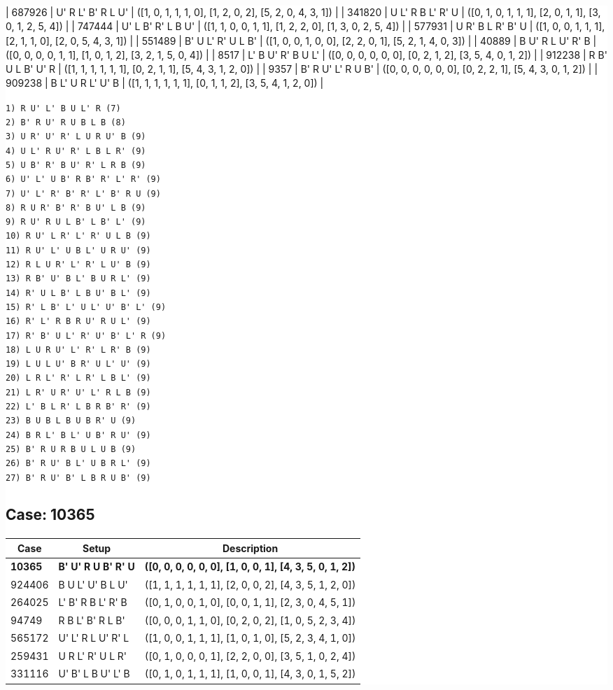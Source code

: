 | 687926 | U' R L' B' R L U' | ([1, 0, 1, 1, 1, 0], [1, 2, 0, 2], [5, 2, 0, 4, 3, 1]) |
| 341820 | U L' R B L' R' U | ([0, 1, 0, 1, 1, 1], [2, 0, 1, 1], [3, 0, 1, 2, 5, 4]) |
| 747444 | U' L B' R' L B U' | ([1, 1, 0, 0, 1, 1], [1, 2, 2, 0], [1, 3, 0, 2, 5, 4]) |
| 577931 | U R' B L R' B' U | ([1, 0, 0, 1, 1, 1], [2, 1, 1, 0], [2, 0, 5, 4, 3, 1]) |
| 551489 | B' U L' R' U L B' | ([1, 0, 0, 1, 0, 0], [2, 2, 0, 1], [5, 2, 1, 4, 0, 3]) |
| 40889 | B U' R L U' R' B | ([0, 0, 0, 0, 1, 1], [1, 0, 1, 2], [3, 2, 1, 5, 0, 4]) |
| 8517 | L' B U' R' B U L' | ([0, 0, 0, 0, 0, 0], [0, 2, 1, 2], [3, 5, 4, 0, 1, 2]) |
| 912238 | R B' U L B' U' R | ([1, 1, 1, 1, 1, 1], [0, 2, 1, 1], [5, 4, 3, 1, 2, 0]) |
| 9357 | B' R U' L' R U B' | ([0, 0, 0, 0, 0, 0], [0, 2, 2, 1], [5, 4, 3, 0, 1, 2]) |
| 909238 | B L' U R L' U' B | ([1, 1, 1, 1, 1, 1], [0, 1, 1, 2], [3, 5, 4, 1, 2, 0]) |


```
1) R U' L' B U L' R (7)
2) B' R U' R U B L B (8)
3) U R' U' R' L U R U' B (9)
4) U L' R U' R' L B L R' (9)
5) U B' R' B U' R' L R B (9)
6) U' L' U B' R B' R' L' R' (9)
7) U' L' R' B' R' L' B' R U (9)
8) R U R' B' R' B U' L B (9)
9) R U' R U L B' L B' L' (9)
10) R U' L R' L' R' U L B (9)
11) R U' L' U B L' U R U' (9)
12) R L U R' L' R' L U' B (9)
13) R B' U' B L' B U R L' (9)
14) R' U L B' L B U' B L' (9)
15) R' L B' L' U L' U' B' L' (9)
16) R' L' R B R U' R U L' (9)
17) R' B' U L' R' U' B' L' R (9)
18) L U R U' L' R' L R' B (9)
19) L U L U' B R' U L' U' (9)
20) L R L' R' L R' L B L' (9)
21) L R' U R' U' L' R L B (9)
22) L' B L R' L B R B' R' (9)
23) B U B L B U B R' U (9)
24) B R L' B L' U B' R U' (9)
25) B' R U R B U L U B (9)
26) B' R U' B L' U B R L' (9)
27) B' R U' B' L B R U B' (9)
```
## Case: 10365
| Case | Setup | Description |
| ---- | ----- | ----------- |
| **10365** | **B' U' R U B' R' U** | **([0, 0, 0, 0, 0, 0], [1, 0, 0, 1], [4, 3, 5, 0, 1, 2])** |
| 924406 | B U L' U' B L U' | ([1, 1, 1, 1, 1, 1], [2, 0, 0, 2], [4, 3, 5, 1, 2, 0]) |
| 264025 | L' B' R B L' R' B | ([0, 1, 0, 0, 1, 0], [0, 0, 1, 1], [2, 3, 0, 4, 5, 1]) |
| 94749 | R B L' B' R L B' | ([0, 0, 0, 1, 1, 0], [0, 2, 0, 2], [1, 0, 5, 2, 3, 4]) |
| 565172 | U' L' R L U' R' L | ([1, 0, 0, 1, 1, 1], [1, 0, 1, 0], [5, 2, 3, 4, 1, 0]) |
| 259431 | U R L' R' U L R' | ([0, 1, 0, 0, 0, 1], [2, 2, 0, 0], [3, 5, 1, 0, 2, 4]) |
| 331116 | U' B' L B U' L' B | ([0, 1, 0, 1, 1, 1], [1, 0, 0, 1], [4, 3, 0, 1, 5, 2]) |